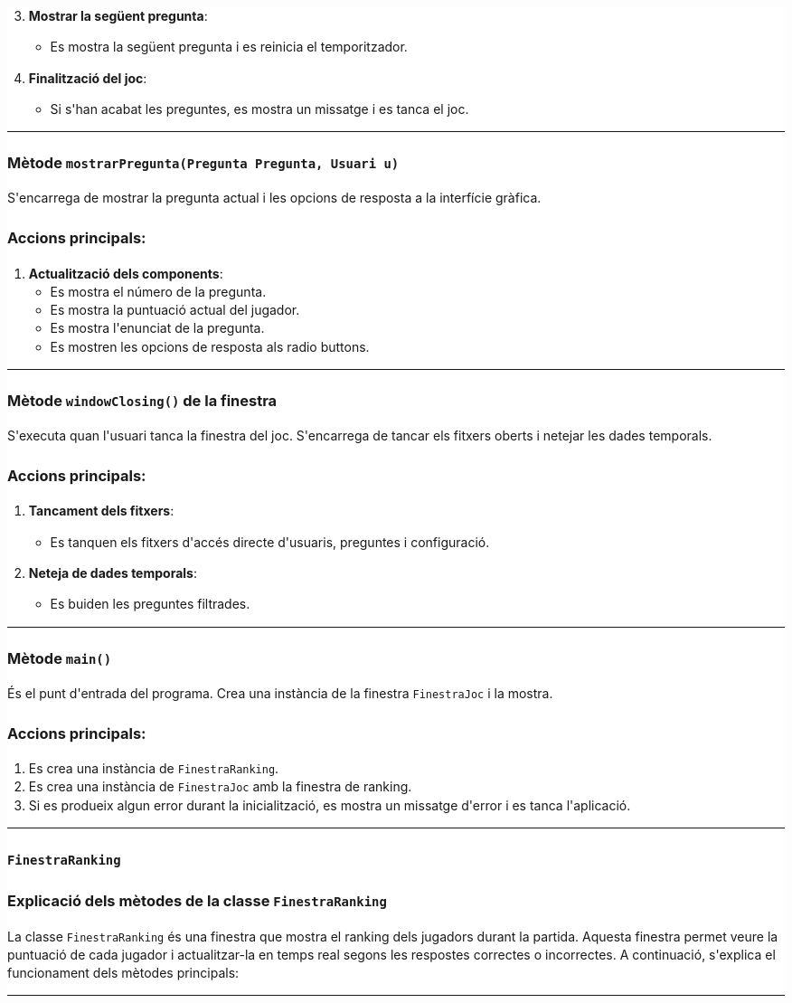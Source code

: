 3. **Mostrar la següent pregunta**:
   - Es mostra la següent pregunta i es reinicia el temporitzador.

4. **Finalització del joc**:
   - Si s'han acabat les preguntes, es mostra un missatge i es tanca el joc.

---

### Mètode `mostrarPregunta(Pregunta Pregunta, Usuari u)`

S'encarrega de mostrar la pregunta actual i les opcions de resposta a la interfície gràfica.

### Accions principals:
1. **Actualització dels components**:
   - Es mostra el número de la pregunta.
   - Es mostra la puntuació actual del jugador.
   - Es mostra l'enunciat de la pregunta.
   - Es mostren les opcions de resposta als radio buttons.

---

### Mètode `windowClosing()` de la finestra

S'executa quan l'usuari tanca la finestra del joc. S'encarrega de tancar els fitxers oberts i netejar les dades temporals.

### Accions principals:
1. **Tancament dels fitxers**:
   - Es tanquen els fitxers d'accés directe d'usuaris, preguntes i configuració.

2. **Neteja de dades temporals**:
   - Es buiden les preguntes filtrades.

---

### Mètode `main()`

És el punt d'entrada del programa. Crea una instància de la finestra `FinestraJoc` i la mostra.

### Accions principals:
1. Es crea una instància de `FinestraRanking`.
2. Es crea una instància de `FinestraJoc` amb la finestra de ranking.
3. Si es produeix algun error durant la inicialització, es mostra un missatge d'error i es tanca l'aplicació.

---

### `FinestraRanking`

### Explicació dels mètodes de la classe `FinestraRanking`

La classe `FinestraRanking` és una finestra que mostra el ranking dels jugadors durant la partida. Aquesta finestra permet veure la puntuació de cada jugador i actualitzar-la en temps real segons les respostes correctes o incorrectes. A continuació, s'explica el funcionament dels mètodes principals:

---